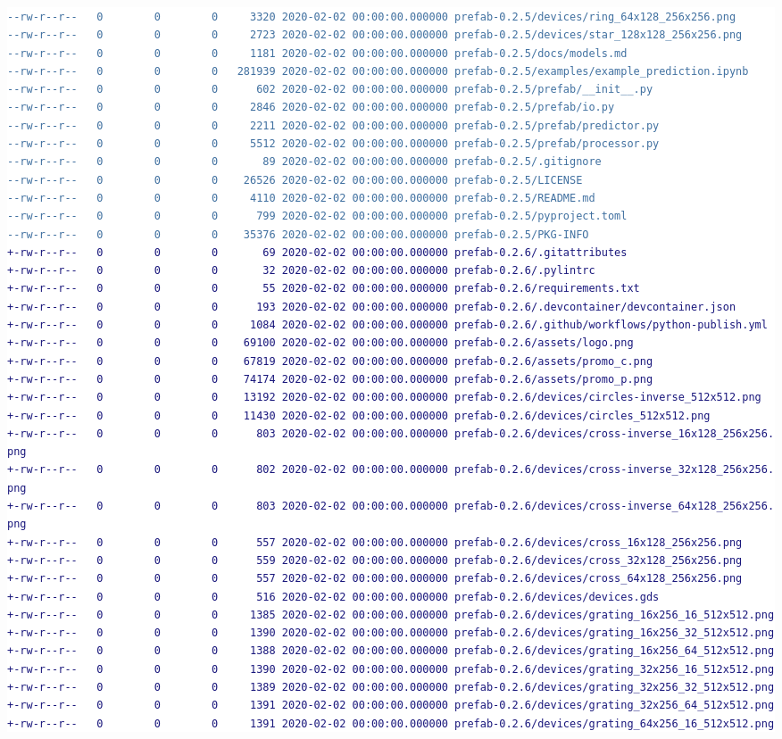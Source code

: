 ```diff
--rw-r--r--   0        0        0     3320 2020-02-02 00:00:00.000000 prefab-0.2.5/devices/ring_64x128_256x256.png
--rw-r--r--   0        0        0     2723 2020-02-02 00:00:00.000000 prefab-0.2.5/devices/star_128x128_256x256.png
--rw-r--r--   0        0        0     1181 2020-02-02 00:00:00.000000 prefab-0.2.5/docs/models.md
--rw-r--r--   0        0        0   281939 2020-02-02 00:00:00.000000 prefab-0.2.5/examples/example_prediction.ipynb
--rw-r--r--   0        0        0      602 2020-02-02 00:00:00.000000 prefab-0.2.5/prefab/__init__.py
--rw-r--r--   0        0        0     2846 2020-02-02 00:00:00.000000 prefab-0.2.5/prefab/io.py
--rw-r--r--   0        0        0     2211 2020-02-02 00:00:00.000000 prefab-0.2.5/prefab/predictor.py
--rw-r--r--   0        0        0     5512 2020-02-02 00:00:00.000000 prefab-0.2.5/prefab/processor.py
--rw-r--r--   0        0        0       89 2020-02-02 00:00:00.000000 prefab-0.2.5/.gitignore
--rw-r--r--   0        0        0    26526 2020-02-02 00:00:00.000000 prefab-0.2.5/LICENSE
--rw-r--r--   0        0        0     4110 2020-02-02 00:00:00.000000 prefab-0.2.5/README.md
--rw-r--r--   0        0        0      799 2020-02-02 00:00:00.000000 prefab-0.2.5/pyproject.toml
--rw-r--r--   0        0        0    35376 2020-02-02 00:00:00.000000 prefab-0.2.5/PKG-INFO
+-rw-r--r--   0        0        0       69 2020-02-02 00:00:00.000000 prefab-0.2.6/.gitattributes
+-rw-r--r--   0        0        0       32 2020-02-02 00:00:00.000000 prefab-0.2.6/.pylintrc
+-rw-r--r--   0        0        0       55 2020-02-02 00:00:00.000000 prefab-0.2.6/requirements.txt
+-rw-r--r--   0        0        0      193 2020-02-02 00:00:00.000000 prefab-0.2.6/.devcontainer/devcontainer.json
+-rw-r--r--   0        0        0     1084 2020-02-02 00:00:00.000000 prefab-0.2.6/.github/workflows/python-publish.yml
+-rw-r--r--   0        0        0    69100 2020-02-02 00:00:00.000000 prefab-0.2.6/assets/logo.png
+-rw-r--r--   0        0        0    67819 2020-02-02 00:00:00.000000 prefab-0.2.6/assets/promo_c.png
+-rw-r--r--   0        0        0    74174 2020-02-02 00:00:00.000000 prefab-0.2.6/assets/promo_p.png
+-rw-r--r--   0        0        0    13192 2020-02-02 00:00:00.000000 prefab-0.2.6/devices/circles-inverse_512x512.png
+-rw-r--r--   0        0        0    11430 2020-02-02 00:00:00.000000 prefab-0.2.6/devices/circles_512x512.png
+-rw-r--r--   0        0        0      803 2020-02-02 00:00:00.000000 prefab-0.2.6/devices/cross-inverse_16x128_256x256.png
+-rw-r--r--   0        0        0      802 2020-02-02 00:00:00.000000 prefab-0.2.6/devices/cross-inverse_32x128_256x256.png
+-rw-r--r--   0        0        0      803 2020-02-02 00:00:00.000000 prefab-0.2.6/devices/cross-inverse_64x128_256x256.png
+-rw-r--r--   0        0        0      557 2020-02-02 00:00:00.000000 prefab-0.2.6/devices/cross_16x128_256x256.png
+-rw-r--r--   0        0        0      559 2020-02-02 00:00:00.000000 prefab-0.2.6/devices/cross_32x128_256x256.png
+-rw-r--r--   0        0        0      557 2020-02-02 00:00:00.000000 prefab-0.2.6/devices/cross_64x128_256x256.png
+-rw-r--r--   0        0        0      516 2020-02-02 00:00:00.000000 prefab-0.2.6/devices/devices.gds
+-rw-r--r--   0        0        0     1385 2020-02-02 00:00:00.000000 prefab-0.2.6/devices/grating_16x256_16_512x512.png
+-rw-r--r--   0        0        0     1390 2020-02-02 00:00:00.000000 prefab-0.2.6/devices/grating_16x256_32_512x512.png
+-rw-r--r--   0        0        0     1388 2020-02-02 00:00:00.000000 prefab-0.2.6/devices/grating_16x256_64_512x512.png
+-rw-r--r--   0        0        0     1390 2020-02-02 00:00:00.000000 prefab-0.2.6/devices/grating_32x256_16_512x512.png
+-rw-r--r--   0        0        0     1389 2020-02-02 00:00:00.000000 prefab-0.2.6/devices/grating_32x256_32_512x512.png
+-rw-r--r--   0        0        0     1391 2020-02-02 00:00:00.000000 prefab-0.2.6/devices/grating_32x256_64_512x512.png
+-rw-r--r--   0        0        0     1391 2020-02-02 00:00:00.000000 prefab-0.2.6/devices/grating_64x256_16_512x512.png
```